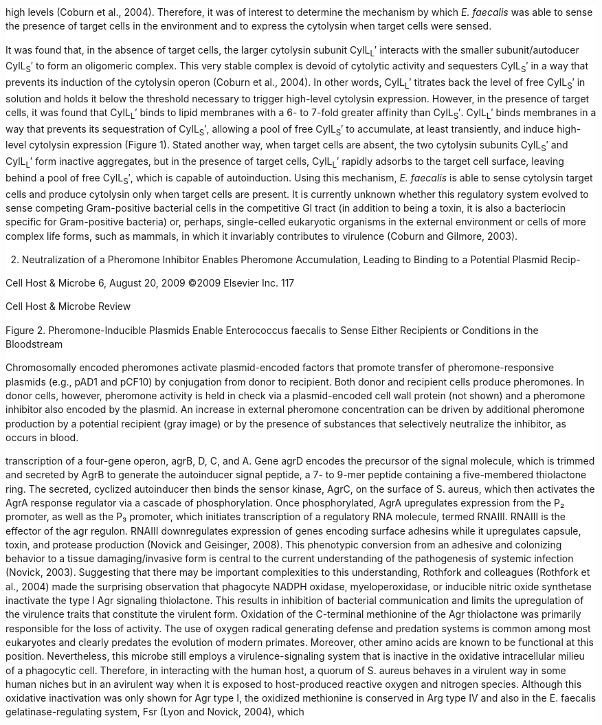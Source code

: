 high levels (Coburn et al., 2004). Therefore, it was of interest to determine the mechanism by which *E. faecalis* was able to sense the presence of target cells in the environment and to express the cytolysin when target cells were sensed.

It was found that, in the absence of target cells, the larger cytolysin subunit CylL<sub>L</sub>′ interacts with the smaller subunit/autoducer CylL<sub>S</sub>′ to form an oligomeric complex. This very stable complex is devoid of cytolytic activity and sequesters CylL<sub>S</sub>′ in a way that prevents its induction of the cytolysin operon (Coburn et al., 2004). In other words, CylL<sub>L</sub>′ titrates back the level of free CylL<sub>S</sub>′ in solution and holds it below the threshold necessary to trigger high-level cytolysin expression. However, in the presence of target cells, it was found that CylL<sub>L</sub>′ binds to lipid membranes with a 6- to 7-fold greater affinity than CylL<sub>S</sub>′. CylL<sub>L</sub>′ binds membranes in a way that prevents its sequestration of CylL<sub>S</sub>′, allowing a pool of free CylL<sub>S</sub>′ to accumulate, at least transiently, and induce high-level cytolysin expression (Figure 1). Stated another way, when target cells are absent, the two cytolysin subunits CylL<sub>S</sub>′ and CylL<sub>L</sub>′ form inactive aggregates, but in the presence of target cells, CylL<sub>L</sub>′ rapidly adsorbs to the target cell surface, leaving behind a pool of free CylL<sub>S</sub>′, which is capable of autoinduction. Using this mechanism, *E. faecalis* is able to sense cytolysin target cells and produce cytolysin only when target cells are present. It is currently unknown whether this regulatory system evolved to sense competing Gram-positive bacterial cells in the competitive GI tract (in addition to being a toxin, it is also a bacteriocin specific for Gram-positive bacteria) or, perhaps, single-celled eukaryotic organisms in the external environment or cells of more complex life forms, such as mammals, in which it invariably contributes to virulence (Coburn and Gilmore, 2003).

2. Neutralization of a Pheromone Inhibitor Enables Pheromone Accumulation, Leading to Binding to a Potential Plasmid Recip-

Cell Host & Microbe 6, August 20, 2009 ©2009 Elsevier Inc. 117

Cell Host & Microbe
Review

Figure 2. Pheromone-Inducible Plasmids Enable Enterococcus faecalis to Sense Either Recipients or Conditions in the Bloodstream

Chromosomally encoded pheromones activate plasmid-encoded factors that promote transfer of pheromone-responsive plasmids (e.g., pAD1 and pCF10) by conjugation from donor to recipient. Both donor and recipient cells produce pheromones. In donor cells, however, pheromone activity is held in check via a plasmid-encoded cell wall protein (not shown) and a pheromone inhibitor also encoded by the plasmid. An increase in external pheromone concentration can be driven by additional pheromone production by a potential recipient (gray image) or by the presence of substances that selectively neutralize the inhibitor, as occurs in blood.

transcription of a four-gene operon, agrB, D, C, and A. Gene agrD encodes the precursor of the signal molecule, which is trimmed and secreted by AgrB to generate the autoinducer signal peptide, a 7- to 9-mer peptide containing a five-membered thiolactone ring. The secreted, cyclized autoinducer then binds the sensor kinase, AgrC, on the surface of S. aureus, which then activates the AgrA response regulator via a cascade of phosphorylation. Once phosphorylated, AgrA upregulates expression from the P₂ promoter, as well as the P₃ promoter, which initiates transcription of a regulatory RNA molecule, termed RNAIII. RNAIII is the effector of the agr regulon. RNAIII downregulates expression of genes encoding surface adhesins while it upregulates capsule, toxin, and protease production (Novick and Geisinger, 2008). This phenotypic conversion from an adhesive and colonizing behavior to a tissue damaging/invasive form is central to the current understanding of the pathogenesis of systemic infection (Novick, 2003). Suggesting that there may be important complexities to this understanding, Rothfork and colleagues (Rothfork et al., 2004) made the surprising observation that phagocyte NADPH oxidase, myeloperoxidase, or inducible nitric oxide synthetase inactivate the type I Agr signaling thiolactone. This results in inhibition of bacterial communication and limits the upregulation of the virulence traits that constitute the virulent form. Oxidation of the C-terminal methionine of the Agr thiolactone was primarily responsible for the loss of activity. The use of oxygen radical generating defense and predation systems is common among most eukaryotes and clearly predates the evolution of modern primates. Moreover, other amino acids are known to be functional at this position. Nevertheless, this microbe still employs a virulence-signaling system that is inactive in the oxidative intracellular milieu of a phagocytic cell. Therefore, in interacting with the human host, a quorum of S. aureus behaves in a virulent way in some human niches but in an avirulent way when it is exposed to host-produced reactive oxygen and nitrogen species. Although this oxidative inactivation was only shown for Agr type I, the oxidized methionine is conserved in Arg type IV and also in the E. faecalis gelatinase-regulating system, Fsr (Lyon and Novick, 2004), which